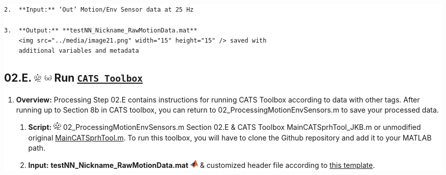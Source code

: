     2.  **Input:** ‘Out’ Motion/Env Sensor data at 25 Hz

    3.  **Output:** **testNN_Nickname_RawMotionData.mat**
        <img src="../media/image21.png" width="15" height="15" /> saved with
        additional variables and metadata

## **02.E.** <img src="../media/image11.png" width="15" height="15" alt="Automation" />  <img src="../media/image12.png" width="15" height="15" alt="Manual icon" /> Run [`CATS Toolbox`](https://github.com/wgough/CATS-Methods-Materials)

1.  **Overview:** Processing Step 02.E contains instructions for running
    CATS Toolbox according to data with other tags. After running up to
    Section 8b in CATS toolbox, you can return to
    02_ProcessingMotionEnvSensors.m to save your processed data.

    1.  **Script:**
        <img src="../media/image11.png" width="15" height="15" />
        02_ProcessingMotionEnvSensors.m Section 02.E & CATS Toolbox
        MainCATSprhTool_JKB.m or unmodified original
        [MainCATSprhTool.m](https://github.com/wgough/CATS-Methods-Materials/blob/master/CATSMatlabTools/MainCATSprhTool.m).
        To run this toolbox, you will have to clone the Github
        repository and add it to your MATLAB path.

    2.  **Input:** **testNN_Nickname_RawMotionData.mat**
        <img src="../media/image21.png"          width="15" height="15" /> & customized header
        file according to [this
        template](https://github.com/wgough/CATS-Methods-Materials/blob/master/CATSMatlabTools/templates/spYYMMDD-tag%23.xlsx).  